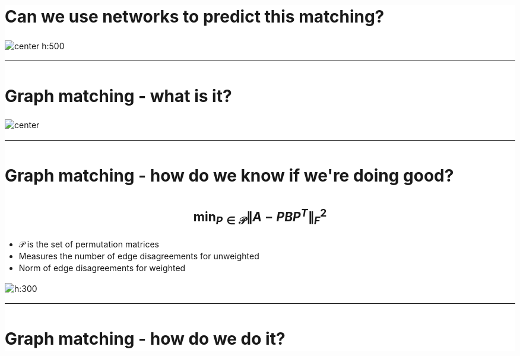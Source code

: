 
# Can we use networks to predict this matching?

![center h:500](../../images/the-wire.png)



--- 
# Graph matching - what is it?

![center](../../images/network-matching-explanation.svg)

---
# Graph matching - how do we know if we're doing good?

<style scoped>
h2 {
    justify-content: center;
    text-align: center;
}
</style>

## $\min_{P \in \mathcal{P}} \|A - P B P^T\|_F^2$

<div class="columns2-bl">
<div>

- $\mathcal{P}$ is the set of permutation matrices
- Measures the number of edge disagreements for unweighted 
- Norm of edge disagreements for weighted


</div>
<div>

![h:300](./../../images/perm-matrix.png)

</div>
</div>

---

# Graph matching - how do we do it?

<style scoped>
h2 {
    justify-content: center;
    text-align: center;
}
</style>
